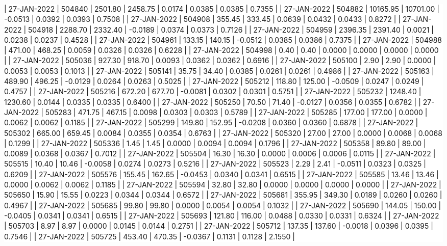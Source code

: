 | 27-JAN-2022 | 504840 | 2501.80 | 2458.75 | 0.0174 | 0.0385 | 0.0385 | 0.7355 |
| 27-JAN-2022 | 504882 | 10165.95 | 10701.00 | -0.0513 | 0.0392 | 0.0393 | 0.7508 |
| 27-JAN-2022 | 504908 | 355.45 | 333.45 | 0.0639 | 0.0432 | 0.0433 | 0.8272 |
| 27-JAN-2022 | 504918 | 2288.70 | 2332.40 | -0.0189 | 0.0374 | 0.0373 | 0.7126 |
| 27-JAN-2022 | 504959 | 2396.35 | 2391.40 | 0.0021 | 0.0238 | 0.0237 | 0.4528 |
| 27-JAN-2022 | 504961 | 133.15 | 140.15 | -0.0512 | 0.0385 | 0.0386 | 0.7375 |
| 27-JAN-2022 | 504988 | 471.00 | 468.25 | 0.0059 | 0.0326 | 0.0326 | 0.6228 |
| 27-JAN-2022 | 504998 | 0.40 | 0.40 | 0.0000 | 0.0000 | 0.0000 | 0.0000 |
| 27-JAN-2022 | 505036 | 927.30 | 918.70 | 0.0093 | 0.0362 | 0.0362 | 0.6916 |
| 27-JAN-2022 | 505100 | 2.90 | 2.90 | 0.0000 | 0.0053 | 0.0053 | 0.1013 |
| 27-JAN-2022 | 505141 | 35.75 | 34.40 | 0.0385 | 0.0261 | 0.0261 | 0.4986 |
| 27-JAN-2022 | 505163 | 489.90 | 496.25 | -0.0129 | 0.0264 | 0.0263 | 0.5025 |
| 27-JAN-2022 | 505212 | 118.80 | 125.00 | -0.0509 | 0.0247 | 0.0249 | 0.4757 |
| 27-JAN-2022 | 505216 | 672.20 | 677.70 | -0.0081 | 0.0302 | 0.0301 | 0.5751 |
| 27-JAN-2022 | 505232 | 1248.40 | 1230.60 | 0.0144 | 0.0335 | 0.0335 | 0.6400 |
| 27-JAN-2022 | 505250 | 70.50 | 71.40 | -0.0127 | 0.0356 | 0.0355 | 0.6782 |
| 27-JAN-2022 | 505283 | 471.75 | 467.15 | 0.0098 | 0.0303 | 0.0303 | 0.5789 |
| 27-JAN-2022 | 505285 | 177.00 | 177.00 | 0.0000 | 0.0062 | 0.0062 | 0.1185 |
| 27-JAN-2022 | 505299 | 149.80 | 152.95 | -0.0208 | 0.0360 | 0.0360 | 0.6878 |
| 27-JAN-2022 | 505302 | 665.00 | 659.45 | 0.0084 | 0.0355 | 0.0354 | 0.6763 |
| 27-JAN-2022 | 505320 | 27.00 | 27.00 | 0.0000 | 0.0068 | 0.0068 | 0.1299 |
| 27-JAN-2022 | 505336 | 1.45 | 1.45 | 0.0000 | 0.0094 | 0.0094 | 0.1796 |
| 27-JAN-2022 | 505358 | 89.80 | 89.00 | 0.0089 | 0.0368 | 0.0367 | 0.7012 |
| 27-JAN-2022 | 505504 | 16.30 | 16.30 | 0.0000 | 0.0006 | 0.0006 | 0.0115 |
| 27-JAN-2022 | 505515 | 10.40 | 10.46 | -0.0058 | 0.0274 | 0.0273 | 0.5216 |
| 27-JAN-2022 | 505523 | 2.29 | 2.41 | -0.0511 | 0.0323 | 0.0325 | 0.6209 |
| 27-JAN-2022 | 505576 | 155.45 | 162.65 | -0.0453 | 0.0340 | 0.0341 | 0.6515 |
| 27-JAN-2022 | 505585 | 13.46 | 13.46 | 0.0000 | 0.0062 | 0.0062 | 0.1185 |
| 27-JAN-2022 | 505594 | 32.80 | 32.80 | 0.0000 | 0.0000 | 0.0000 | 0.0000 |
| 27-JAN-2022 | 505650 | 15.90 | 15.55 | 0.0223 | 0.0344 | 0.0344 | 0.6572 |
| 27-JAN-2022 | 505681 | 355.95 | 349.30 | 0.0189 | 0.0260 | 0.0260 | 0.4967 |
| 27-JAN-2022 | 505685 | 99.80 | 99.80 | 0.0000 | 0.0054 | 0.0054 | 0.1032 |
| 27-JAN-2022 | 505690 | 144.05 | 150.00 | -0.0405 | 0.0341 | 0.0341 | 0.6515 |
| 27-JAN-2022 | 505693 | 121.80 | 116.00 | 0.0488 | 0.0330 | 0.0331 | 0.6324 |
| 27-JAN-2022 | 505703 | 8.97 | 8.97 | 0.0000 | 0.0145 | 0.0144 | 0.2751 |
| 27-JAN-2022 | 505712 | 137.35 | 137.60 | -0.0018 | 0.0396 | 0.0395 | 0.7546 |
| 27-JAN-2022 | 505725 | 453.40 | 470.35 | -0.0367 | 0.1131 | 0.1128 | 2.1550 |